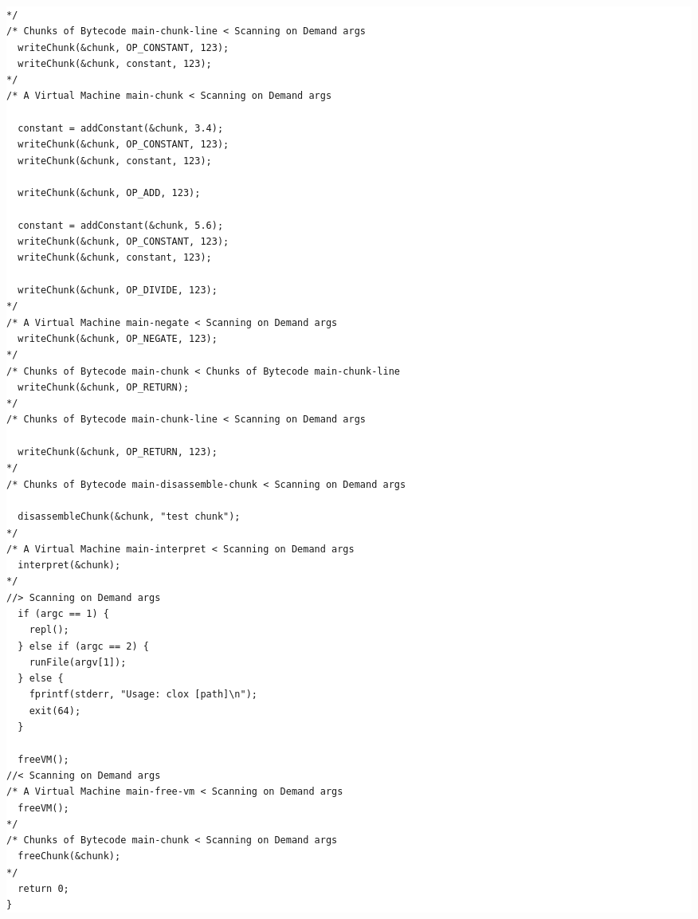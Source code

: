 	*/
	/* Chunks of Bytecode main-chunk-line < Scanning on Demand args
	  writeChunk(&chunk, OP_CONSTANT, 123);
	  writeChunk(&chunk, constant, 123);
	*/
	/* A Virtual Machine main-chunk < Scanning on Demand args

	  constant = addConstant(&chunk, 3.4);
	  writeChunk(&chunk, OP_CONSTANT, 123);
	  writeChunk(&chunk, constant, 123);

	  writeChunk(&chunk, OP_ADD, 123);

	  constant = addConstant(&chunk, 5.6);
	  writeChunk(&chunk, OP_CONSTANT, 123);
	  writeChunk(&chunk, constant, 123);

	  writeChunk(&chunk, OP_DIVIDE, 123);
	*/
	/* A Virtual Machine main-negate < Scanning on Demand args
	  writeChunk(&chunk, OP_NEGATE, 123);
	*/
	/* Chunks of Bytecode main-chunk < Chunks of Bytecode main-chunk-line
	  writeChunk(&chunk, OP_RETURN);
	*/
	/* Chunks of Bytecode main-chunk-line < Scanning on Demand args

	  writeChunk(&chunk, OP_RETURN, 123);
	*/
	/* Chunks of Bytecode main-disassemble-chunk < Scanning on Demand args

	  disassembleChunk(&chunk, "test chunk");
	*/
	/* A Virtual Machine main-interpret < Scanning on Demand args
	  interpret(&chunk);
	*/
	//> Scanning on Demand args
	  if (argc == 1) {
	    repl();
	  } else if (argc == 2) {
	    runFile(argv[1]);
	  } else {
	    fprintf(stderr, "Usage: clox [path]\n");
	    exit(64);
	  }

	  freeVM();
	//< Scanning on Demand args
	/* A Virtual Machine main-free-vm < Scanning on Demand args
	  freeVM();
	*/
	/* Chunks of Bytecode main-chunk < Scanning on Demand args
	  freeChunk(&chunk);
	*/
	  return 0;
	}
